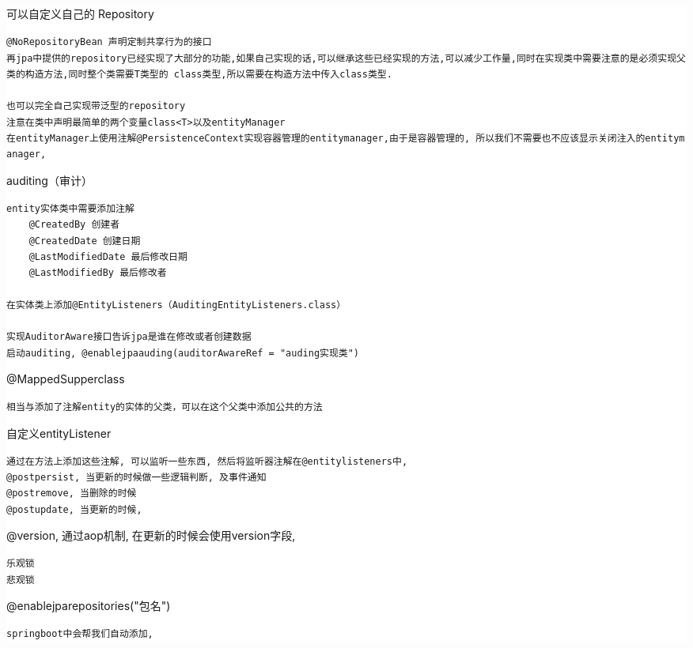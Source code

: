 可以自定义自己的 Repository 

	@NoRepositoryBean 声明定制共享行为的接口
	再jpa中提供的repository已经实现了大部分的功能,如果自己实现的话,可以继承这些已经实现的方法,可以减少工作量,同时在实现类中需要注意的是必须实现父类的构造方法,同时整个类需要T类型的 class类型,所以需要在构造方法中传入class类型.
	
	也可以完全自己实现带泛型的repository
	注意在类中声明最简单的两个变量class<T>以及entityManager
	在entityManager上使用注解@PersistenceContext实现容器管理的entitymanager,由于是容器管理的, 所以我们不需要也不应该显示关闭注入的entitymanager,
	
auditing（审计）

	entity实体类中需要添加注解
		@CreatedBy 创建者
		@CreatedDate 创建日期
		@LastModifiedDate 最后修改日期
		@LastModifiedBy 最后修改者
		
	在实体类上添加@EntityListeners（AuditingEntityListeners.class）

	实现AuditorAware接口告诉jpa是谁在修改或者创建数据
	启动auditing, @enablejpaauding(auditorAwareRef = "auding实现类")
	
@MappedSupperclass

	相当与添加了注解entity的实体的父类，可以在这个父类中添加公共的方法
	
   

自定义entityListener

    通过在方法上添加这些注解, 可以监听一些东西, 然后将监听器注解在@entitylisteners中,
    @postpersist, 当更新的时候做一些逻辑判断, 及事件通知
    @postremove, 当删除的时候
    @postupdate, 当更新的时候,

@version, 通过aop机制, 在更新的时候会使用version字段, 
    
    乐观锁
    悲观锁
    
@enablejparepositories("包名")
    
	springboot中会帮我们自动添加,
	